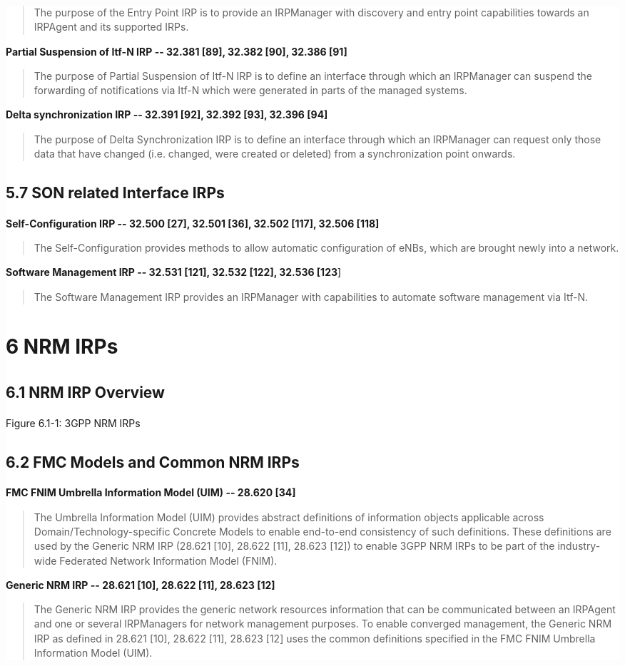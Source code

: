 > The purpose of the Entry Point IRP is to provide an IRPManager with
> discovery and entry point capabilities towards an IRPAgent and its
> supported IRPs.

**Partial Suspension of Itf-N IRP -- 32.381 \[89\], 32.382 \[90\],
32.386 \[91\]**

> The purpose of Partial Suspension of Itf-N IRP is to define an
> interface through which an IRPManager can suspend the forwarding of
> notifications via Itf-N which were generated in parts of the managed
> systems.

**Delta synchronization IRP -- 32.391 \[92\], 32.392 \[93\], 32.396
\[94\]**

> The purpose of Delta Synchronization IRP is to define an interface
> through which an IRPManager can request only those data that have
> changed (i.e. changed, were created or deleted) from a synchronization
> point onwards.

5.7 SON related Interface IRPs
------------------------------

**Self-Configuration IRP -- 32.500 \[27\], 32.501 \[36\], 32.502
\[117\], 32.506 \[118\]**

> The Self-Configuration provides methods to allow automatic
> configuration of eNBs, which are brought newly into a network.

**Software Management IRP -- 32.531 \[121\], 32.532 \[122\], 32.536
\[123**\]

> The Software Management IRP provides an IRPManager with capabilities
> to automate software management via Itf-N.

6 NRM IRPs
==========

6.1 NRM IRP Overview
--------------------

Figure 6.1-1: 3GPP NRM IRPs

6.2 FMC Models and Common NRM IRPs
----------------------------------

**FMC FNIM Umbrella Information Model (UIM) -- 28.620 \[34\]**

> The Umbrella Information Model (UIM) provides abstract definitions of
> information objects applicable across Domain/Technology-specific
> Concrete Models to enable end-to-end consistency of such definitions.
> These definitions are used by the Generic NRM IRP (28.621 \[10\],
> 28.622 \[11\], 28.623 \[12\]) to enable 3GPP NRM IRPs to be part of
> the industry-wide Federated Network Information Model (FNIM).

**Generic NRM IRP -- 28.621 \[10\], 28.622 \[11\], 28.623 \[12\]**

> The Generic NRM IRP provides the generic network resources information
> that can be communicated between an IRPAgent and one or several
> IRPManagers for network management purposes. To enable converged
> management, the Generic NRM IRP as defined in 28.621 \[10\], 28.622
> \[11\], 28.623 \[12\] uses the common definitions specified in the FMC
> FNIM Umbrella Information Model (UIM).
